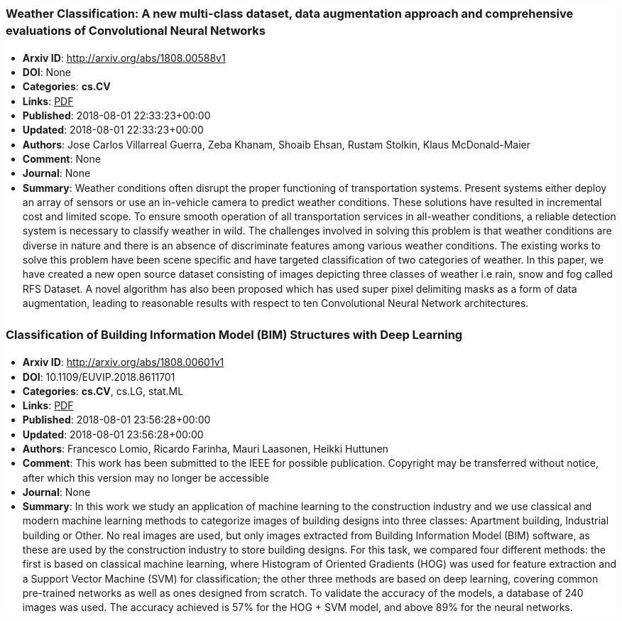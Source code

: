 

### Weather Classification: A new multi-class dataset, data augmentation approach and comprehensive evaluations of Convolutional Neural Networks
- **Arxiv ID**: http://arxiv.org/abs/1808.00588v1
- **DOI**: None
- **Categories**: **cs.CV**
- **Links**: [PDF](http://arxiv.org/pdf/1808.00588v1)
- **Published**: 2018-08-01 22:33:23+00:00
- **Updated**: 2018-08-01 22:33:23+00:00
- **Authors**: Jose Carlos Villarreal Guerra, Zeba Khanam, Shoaib Ehsan, Rustam Stolkin, Klaus McDonald-Maier
- **Comment**: None
- **Journal**: None
- **Summary**: Weather conditions often disrupt the proper functioning of transportation systems. Present systems either deploy an array of sensors or use an in-vehicle camera to predict weather conditions. These solutions have resulted in incremental cost and limited scope. To ensure smooth operation of all transportation services in all-weather conditions, a reliable detection system is necessary to classify weather in wild. The challenges involved in solving this problem is that weather conditions are diverse in nature and there is an absence of discriminate features among various weather conditions. The existing works to solve this problem have been scene specific and have targeted classification of two categories of weather. In this paper, we have created a new open source dataset consisting of images depicting three classes of weather i.e rain, snow and fog called RFS Dataset. A novel algorithm has also been proposed which has used super pixel delimiting masks as a form of data augmentation, leading to reasonable results with respect to ten Convolutional Neural Network architectures.



### Classification of Building Information Model (BIM) Structures with Deep Learning
- **Arxiv ID**: http://arxiv.org/abs/1808.00601v1
- **DOI**: 10.1109/EUVIP.2018.8611701
- **Categories**: **cs.CV**, cs.LG, stat.ML
- **Links**: [PDF](http://arxiv.org/pdf/1808.00601v1)
- **Published**: 2018-08-01 23:56:28+00:00
- **Updated**: 2018-08-01 23:56:28+00:00
- **Authors**: Francesco Lomio, Ricardo Farinha, Mauri Laasonen, Heikki Huttunen
- **Comment**: This work has been submitted to the IEEE for possible publication.
  Copyright may be transferred without notice, after which this version may no
  longer be accessible
- **Journal**: None
- **Summary**: In this work we study an application of machine learning to the construction industry and we use classical and modern machine learning methods to categorize images of building designs into three classes: Apartment building, Industrial building or Other. No real images are used, but only images extracted from Building Information Model (BIM) software, as these are used by the construction industry to store building designs. For this task, we compared four different methods: the first is based on classical machine learning, where Histogram of Oriented Gradients (HOG) was used for feature extraction and a Support Vector Machine (SVM) for classification; the other three methods are based on deep learning, covering common pre-trained networks as well as ones designed from scratch. To validate the accuracy of the models, a database of 240 images was used. The accuracy achieved is 57% for the HOG + SVM model, and above 89% for the neural networks.



